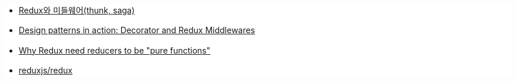 - [Redux와 미들웨어(thunk, saga)](https://medium.com/humanscape-tech/redux%EC%99%80-%EB%AF%B8%EB%93%A4%EC%9B%A8%EC%96%B4-thunk-saga-43bb012503e4)

- [Design patterns in action: Decorator and Redux Middlewares](https://blog.gougousis.net/design-patterns-in-action-decorator-and-redux-middlewares/)

- [Why Redux need reducers to be "pure functions"](https://medium.com/free-code-camp/why-redux-needs-reducers-to-be-pure-functions-d438c58ae468#.mopvttaal)

- [reduxjs/redux](https://github.com/reduxjs/redux)
